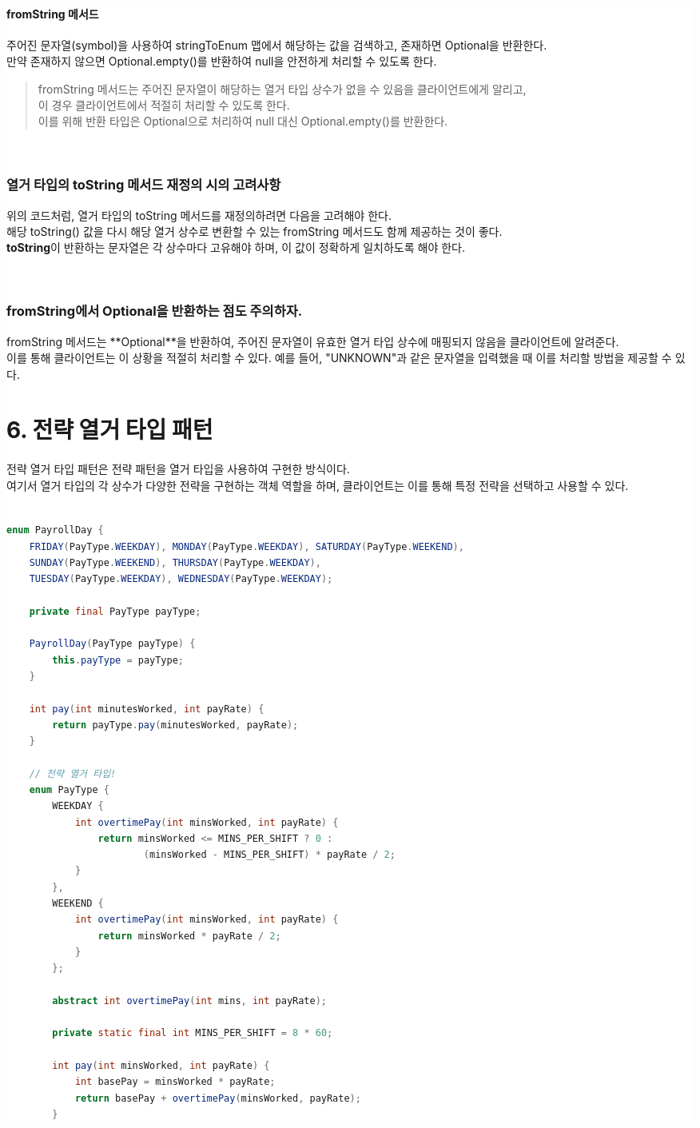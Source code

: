 #### fromString 메서드
주어진 문자열(symbol)을 사용하여 stringToEnum 맵에서 해당하는 값을 검색하고, 존재하면 Optional<Operation>을 반환한다. <br>
만약 존재하지 않으면 Optional.empty()를 반환하여 null을 안전하게 처리할 수 있도록 한다. <br>

> fromString 메서드는 주어진 문자열이 해당하는 열거 타입 상수가 없을 수 있음을 클라이언트에게 알리고, <br>
> 이 경우 클라이언트에서 적절히 처리할 수 있도록 한다. <br>
> 이를 위해 반환 타입은 Optional<Operation>으로 처리하여 null 대신 Optional.empty()를 반환한다.

<br>

### 열거 타입의 toString 메서드 재정의 시의 고려사항
위의 코드처럼, 열거 타입의 toString 메서드를 재정의하려면 다음을 고려해야 한다. <br>
해당 toString() 값을 다시 해당 열거 상수로 변환할 수 있는 fromString 메서드도 함께 제공하는 것이 좋다. <br>
**toString**이 반환하는 문자열은 각 상수마다 고유해야 하며, 이 값이 정확하게 일치하도록 해야 한다.

<br>

### fromString에서 Optional을 반환하는 점도 주의하자.
fromString 메서드는 **Optional<Operation>**을 반환하여, 주어진 문자열이 유효한 열거 타입 상수에 매핑되지 않음을 클라이언트에 알려준다. <br>
이를 통해 클라이언트는 이 상황을 적절히 처리할 수 있다. 예를 들어, "UNKNOWN"과 같은 문자열을 입력했을 때 이를 처리할 방법을 제공할 수 있다.

# 6. 전략 열거 타입 패턴
전략 열거 타입 패턴은 전략 패턴을 열거 타입을 사용하여 구현한 방식이다. <br>
여기서 열거 타입의 각 상수가 다양한 전략을 구현하는 객체 역할을 하며, 클라이언트는 이를 통해 특정 전략을 선택하고 사용할 수 있다. 
```java

enum PayrollDay {
    FRIDAY(PayType.WEEKDAY), MONDAY(PayType.WEEKDAY), SATURDAY(PayType.WEEKEND),
    SUNDAY(PayType.WEEKEND), THURSDAY(PayType.WEEKDAY),
    TUESDAY(PayType.WEEKDAY), WEDNESDAY(PayType.WEEKDAY);

    private final PayType payType;

    PayrollDay(PayType payType) {
        this.payType = payType;
    }

    int pay(int minutesWorked, int payRate) {
        return payType.pay(minutesWorked, payRate);
    }

    // 전략 열거 타입!
    enum PayType {
        WEEKDAY {
            int overtimePay(int minsWorked, int payRate) {
                return minsWorked <= MINS_PER_SHIFT ? 0 :
                        (minsWorked - MINS_PER_SHIFT) * payRate / 2;
            }
        },
        WEEKEND {
            int overtimePay(int minsWorked, int payRate) {
                return minsWorked * payRate / 2;
            }
        };

        abstract int overtimePay(int mins, int payRate);

        private static final int MINS_PER_SHIFT = 8 * 60;

        int pay(int minsWorked, int payRate) {
            int basePay = minsWorked * payRate;
            return basePay + overtimePay(minsWorked, payRate);
        }
```